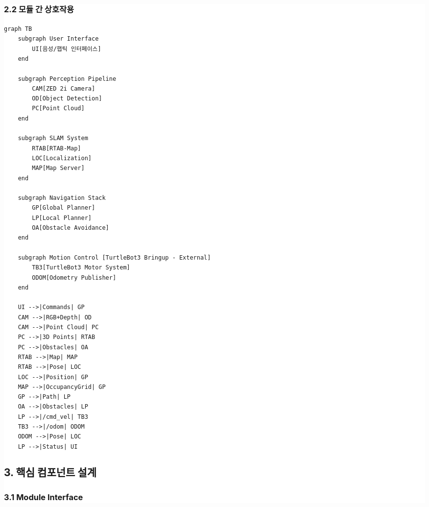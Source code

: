 ### 2.2 모듈 간 상호작용

```mermaid
graph TB
    subgraph User Interface
        UI[음성/햅틱 인터페이스]
    end

    subgraph Perception Pipeline
        CAM[ZED 2i Camera]
        OD[Object Detection]
        PC[Point Cloud]
    end

    subgraph SLAM System
        RTAB[RTAB-Map]
        LOC[Localization]
        MAP[Map Server]
    end

    subgraph Navigation Stack
        GP[Global Planner]
        LP[Local Planner]
        OA[Obstacle Avoidance]
    end

    subgraph Motion Control [TurtleBot3 Bringup - External]
        TB3[TurtleBot3 Motor System]
        ODOM[Odometry Publisher]
    end

    UI -->|Commands| GP
    CAM -->|RGB+Depth| OD
    CAM -->|Point Cloud| PC
    PC -->|3D Points| RTAB
    PC -->|Obstacles| OA
    RTAB -->|Map| MAP
    RTAB -->|Pose| LOC
    LOC -->|Position| GP
    MAP -->|OccupancyGrid| GP
    GP -->|Path| LP
    OA -->|Obstacles| LP
    LP -->|/cmd_vel| TB3
    TB3 -->|/odom| ODOM
    ODOM -->|Pose| LOC
    LP -->|Status| UI
```

## 3. 핵심 컴포넌트 설계

### 3.1 Module Interface
